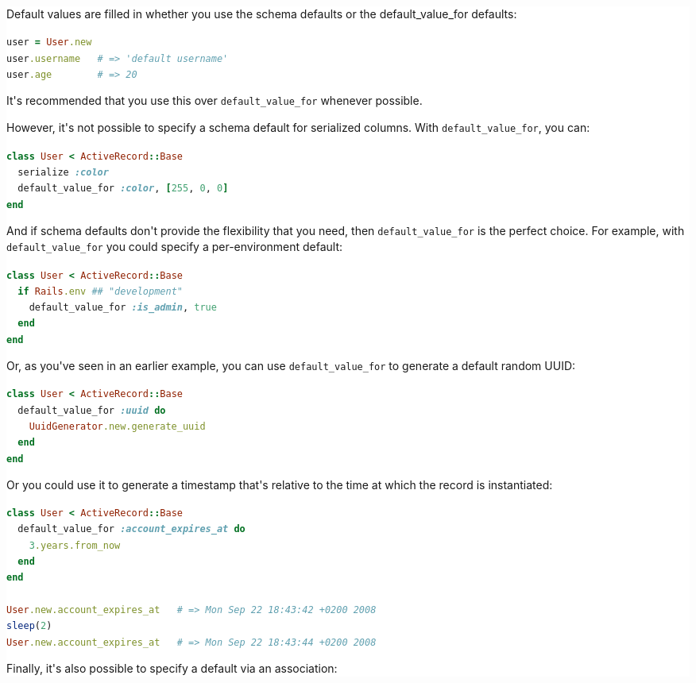 Default values are filled in whether you use the schema defaults or the default_value_for defaults:

```ruby
user = User.new
user.username   # => 'default username'
user.age        # => 20
```

It's recommended that you use this over `default_value_for` whenever possible.

However, it's not possible to specify a schema default for serialized columns. With `default_value_for`, you can:

```ruby
class User < ActiveRecord::Base
  serialize :color
  default_value_for :color, [255, 0, 0]
end
```

And if schema defaults don't provide the flexibility that you need, then `default_value_for` is the perfect choice. For example, with `default_value_for` you could specify a per-environment default:

```ruby
class User < ActiveRecord::Base
  if Rails.env ## "development"
    default_value_for :is_admin, true
  end
end
```

Or, as you've seen in an earlier example, you can use `default_value_for` to generate a default random UUID:

```ruby
class User < ActiveRecord::Base
  default_value_for :uuid do
    UuidGenerator.new.generate_uuid
  end
end
```

Or you could use it to generate a timestamp that's relative to the time at which the record is instantiated:

```ruby
class User < ActiveRecord::Base
  default_value_for :account_expires_at do
    3.years.from_now
  end
end

User.new.account_expires_at   # => Mon Sep 22 18:43:42 +0200 2008
sleep(2)
User.new.account_expires_at   # => Mon Sep 22 18:43:44 +0200 2008
```

Finally, it's also possible to specify a default via an association:
